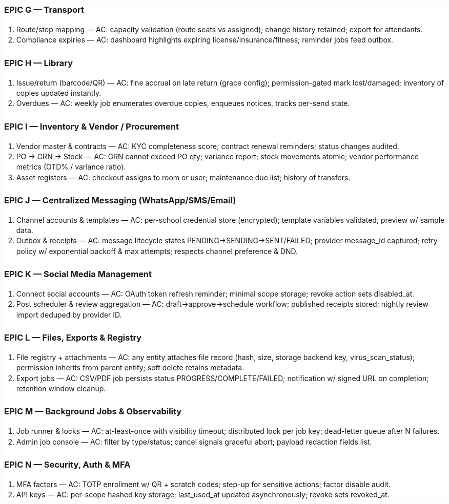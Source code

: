 ### EPIC G — Transport
1. Route/stop mapping — AC: capacity validation (route seats vs assigned); change history retained; export for attendants.
2. Compliance expiries — AC: dashboard highlights expiring license/insurance/fitness; reminder jobs feed outbox.

### EPIC H — Library
1. Issue/return (barcode/QR) — AC: fine accrual on late return (grace config); permission-gated mark lost/damaged; inventory of copies updated instantly.
2. Overdues — AC: weekly job enumerates overdue copies, enqueues notices, tracks per-send state.

### EPIC I — Inventory & Vendor / Procurement
1. Vendor master & contracts — AC: KYC completeness score; contract renewal reminders; status changes audited.
2. PO → GRN → Stock — AC: GRN cannot exceed PO qty; variance report; stock movements atomic; vendor performance metrics (OTD% / variance ratio).
3. Asset registers — AC: checkout assigns to room or user; maintenance due list; history of transfers.

### EPIC J — Centralized Messaging (WhatsApp/SMS/Email)
1. Channel accounts & templates — AC: per-school credential store (encrypted); template variables validated; preview w/ sample data.
2. Outbox & receipts — AC: message lifecycle states PENDING→SENDING→SENT/FAILED; provider message_id captured; retry policy w/ exponential backoff & max attempts; respects channel preference & DND.

### EPIC K — Social Media Management
1. Connect social accounts — AC: OAuth token refresh reminder; minimal scope storage; revoke action sets disabled_at.
2. Post scheduler & review aggregation — AC: draft→approve→schedule workflow; published receipts stored; nightly review import deduped by provider ID.

### EPIC L — Files, Exports & Registry
1. File registry + attachments — AC: any entity attaches file record (hash, size, storage backend key, virus_scan_status); permission inherits from parent entity; soft delete retains metadata.
2. Export jobs — AC: CSV/PDF job persists status PROGRESS/COMPLETE/FAILED; notification w/ signed URL on completion; retention window cleanup.

### EPIC M — Background Jobs & Observability
1. Job runner & locks — AC: at-least-once with visibility timeout; distributed lock per job key; dead-letter queue after N failures.
2. Admin job console — AC: filter by type/status; cancel signals graceful abort; payload redaction fields list.

### EPIC N — Security, Auth & MFA
1. MFA factors — AC: TOTP enrollment w/ QR + scratch codes; step-up for sensitive actions; factor disable audit.
2. API keys — AC: per-scope hashed key storage; last_used_at updated asynchronously; revoke sets revoked_at.
